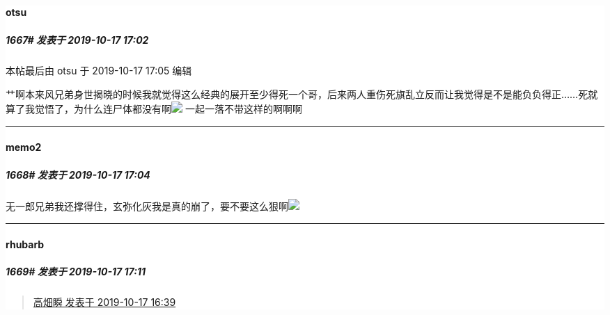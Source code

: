 ####  otsu  
##### 1667#       发表于 2019-10-17 17:02



 本帖最后由 otsu 于 2019-10-17 17:05 编辑 

艹啊本来风兄弟身世揭晓的时候我就觉得这么经典的展开至少得死一个哥，后来两人重伤死旗乱立反而让我觉得是不是能负负得正……死就算了我觉悟了，为什么连尸体都没有啊<img src="https://static.saraba1st.com/image/smiley/face2017/157.png" referrerpolicy="no-referrer">
一起一落不带这样的啊啊啊







-----

####  memo2  
##### 1668#       发表于 2019-10-17 17:04




无一郎兄弟我还撑得住，玄弥化灰我是真的崩了，要不要这么狠啊<img src="https://static.saraba1st.com/image/smiley/face2017/140.png" referrerpolicy="no-referrer">







-----

####  rhubarb  
##### 1669#       发表于 2019-10-17 17:11



<blockquote><a href="httphttps://bbs.saraba1st.com/2b/forum.php?mod=redirect&amp;goto=findpost&amp;pid=45234515&amp;ptid=1577554" target="_blank">高畑瞬 发表于 2019-10-17 16:39</a>

